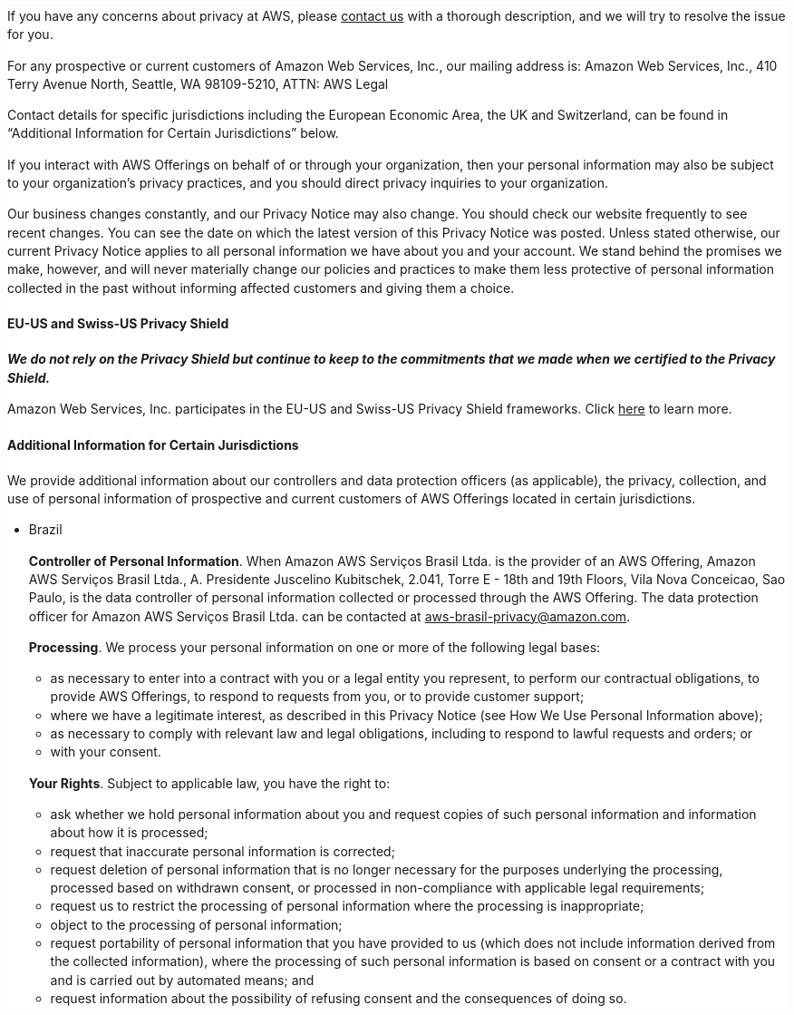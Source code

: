If you have any concerns about privacy at AWS, please [contact us](https://console.aws.amazon.com/support/home) with a thorough description, and we will try to resolve the issue for you. 

For any prospective or current customers of Amazon Web Services, Inc., our mailing address is: Amazon Web Services, Inc., 410 Terry Avenue North, Seattle, WA 98109-5210, ATTN: AWS Legal  

Contact details for specific jurisdictions including the European Economic Area, the UK and Switzerland, can be found in “Additional Information for Certain Jurisdictions” below. 

If you interact with AWS Offerings on behalf of or through your organization, then your personal information may also be subject to your organization’s privacy practices, and you should direct privacy inquiries to your organization.

Our business changes constantly, and our Privacy Notice may also change. You should check our website frequently to see recent changes. You can see the date on which the latest version of this Privacy Notice was posted. Unless stated otherwise, our current Privacy Notice applies to all personal information we have about you and your account. We stand behind the promises we make, however, and will never materially change our policies and practices to make them less protective of personal information collected in the past without informing affected customers and giving them a choice.  

#### EU-US and Swiss-US Privacy Shield

_**We do not rely on the Privacy Shield but continue to keep to the commitments that we made when we certified to the Privacy Shield.**_

Amazon Web Services, Inc. participates in the EU-US and Swiss-US Privacy Shield frameworks. Click [here](https://www.amazon.com/gp/help/customer/display.html/ref=hp_left_v4_sib?ie=UTF8&nodeId=202135380) to learn more.

#### Additional Information for Certain Jurisdictions

We provide additional information about our controllers and data protection officers (as applicable), the privacy, collection, and use of personal information of prospective and current customers of AWS Offerings located in certain jurisdictions.  

*   Brazil
    
    **Controller of Personal Information**. When Amazon AWS Serviços Brasil Ltda. is the provider of an AWS Offering, Amazon AWS Serviços Brasil Ltda., A. Presidente Juscelino Kubitschek, 2.041, Torre E - 18th and 19th Floors, Vila Nova Conceicao, Sao Paulo, is the data controller of personal information collected or processed through the AWS Offering. The data protection officer for Amazon AWS Serviços Brasil Ltda. can be contacted at aws-brasil-privacy@amazon.com.
    
    **Processing**. We process your personal information on one or more of the following legal bases:
    
    *   as necessary to enter into a contract with you or a legal entity you represent, to perform our contractual obligations, to provide AWS Offerings, to respond to requests from you, or to provide customer support;
    *   where we have a legitimate interest, as described in this Privacy Notice (see How We Use Personal Information above);
    *   as necessary to comply with relevant law and legal obligations, including to respond to lawful requests and orders; or
    *   with your consent.
    
    **Your Rights**. Subject to applicable law, you have the right to:
    
    *   ask whether we hold personal information about you and request copies of such personal information and information about how it is processed;
    *   request that inaccurate personal information is corrected;
    *   request deletion of personal information that is no longer necessary for the purposes underlying the processing, processed based on withdrawn consent, or processed in non-compliance with applicable legal requirements;
    *   request us to restrict the processing of personal information where the processing is inappropriate;
    *   object to the processing of personal information;
    *   request portability of personal information that you have provided to us (which does not include information derived from the collected information), where the processing of such personal information is based on consent or a contract with you and is carried out by automated means; and
    *   request information about the possibility of refusing consent and the consequences of doing so.
    